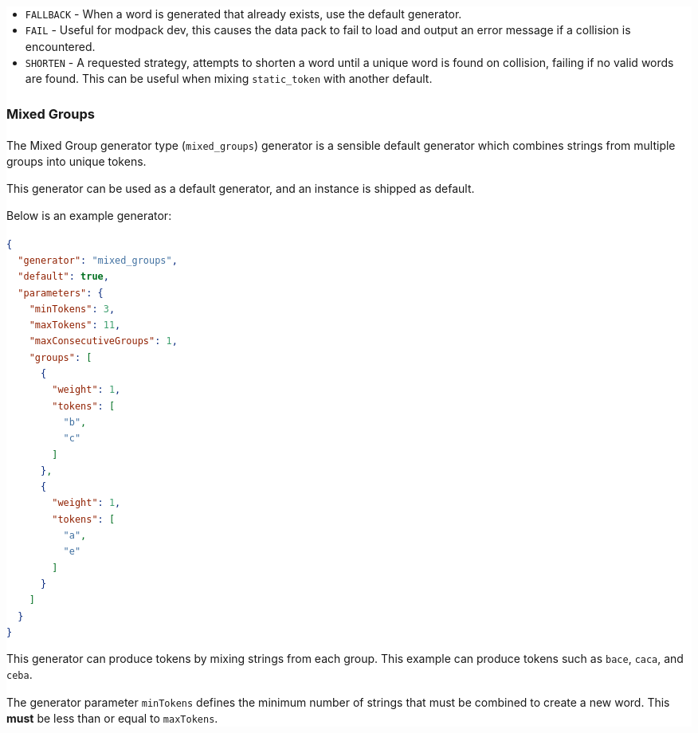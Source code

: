 * `FALLBACK` - When a word is generated that already exists,
  use the default generator.
* `FAIL` - Useful for modpack dev, this causes the data pack to
  fail to load and output an error message if a collision is encountered.
* `SHORTEN` - A requested strategy, attempts to shorten a word until
  a unique word is found on collision, failing if no valid words are found.
  This can be useful when mixing `static_token` with another default.

### Mixed Groups

The Mixed Group generator type (`mixed_groups`) generator is a
sensible default generator which combines strings from multiple
groups into unique tokens.

This generator can be used as a default generator, and an instance
is shipped as default.

Below is an example generator:

```json
{
  "generator": "mixed_groups",
  "default": true,
  "parameters": {
    "minTokens": 3,
    "maxTokens": 11,
    "maxConsecutiveGroups": 1,
    "groups": [
      {
        "weight": 1,
        "tokens": [
          "b",
          "c"
        ]
      },
      {
        "weight": 1,
        "tokens": [
          "a",
          "e"
        ]
      }
    ]
  }
}
```

This generator can produce tokens by mixing strings from each group.
This example can produce tokens such as `bace`, `caca`, and `ceba`.

The generator parameter `minTokens` defines the minimum number of
strings that must be combined to create a new word.
This **must** be less than or equal to `maxTokens`.
